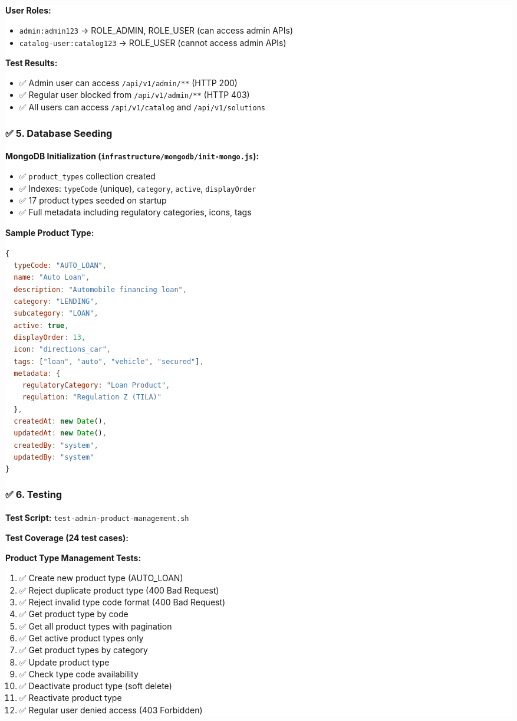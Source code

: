 **User Roles:**
- `admin:admin123` → ROLE_ADMIN, ROLE_USER (can access admin APIs)
- `catalog-user:catalog123` → ROLE_USER (cannot access admin APIs)

**Test Results:**
- ✅ Admin user can access `/api/v1/admin/**` (HTTP 200)
- ✅ Regular user blocked from `/api/v1/admin/**` (HTTP 403)
- ✅ All users can access `/api/v1/catalog` and `/api/v1/solutions`

### ✅ 5. Database Seeding

**MongoDB Initialization (`infrastructure/mongodb/init-mongo.js`):**
- ✅ `product_types` collection created
- ✅ Indexes: `typeCode` (unique), `category`, `active`, `displayOrder`
- ✅ 17 product types seeded on startup
- ✅ Full metadata including regulatory categories, icons, tags

**Sample Product Type:**
```javascript
{
  typeCode: "AUTO_LOAN",
  name: "Auto Loan",
  description: "Automobile financing loan",
  category: "LENDING",
  subcategory: "LOAN",
  active: true,
  displayOrder: 13,
  icon: "directions_car",
  tags: ["loan", "auto", "vehicle", "secured"],
  metadata: {
    regulatoryCategory: "Loan Product",
    regulation: "Regulation Z (TILA)"
  },
  createdAt: new Date(),
  updatedAt: new Date(),
  createdBy: "system",
  updatedBy: "system"
}
```

### ✅ 6. Testing

**Test Script:** `test-admin-product-management.sh`

**Test Coverage (24 test cases):**

**Product Type Management Tests:**
1. ✅ Create new product type (AUTO_LOAN)
2. ✅ Reject duplicate product type (400 Bad Request)
3. ✅ Reject invalid type code format (400 Bad Request)
4. ✅ Get product type by code
5. ✅ Get all product types with pagination
6. ✅ Get active product types only
7. ✅ Get product types by category
8. ✅ Update product type
9. ✅ Check type code availability
10. ✅ Deactivate product type (soft delete)
11. ✅ Reactivate product type
12. ✅ Regular user denied access (403 Forbidden)
